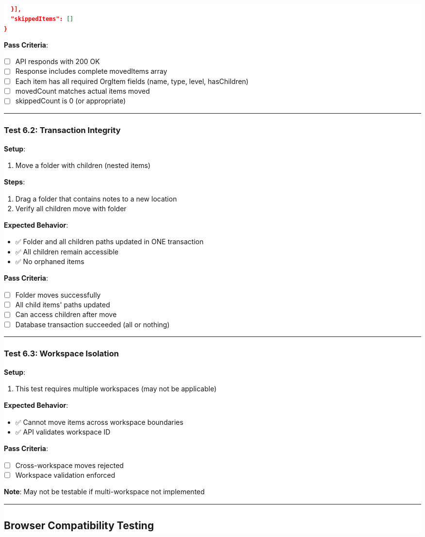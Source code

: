 ```json
  }],
  "skippedItems": []
}
```

**Pass Criteria**:
- [  ] API responds with 200 OK
- [  ] Response includes complete movedItems array
- [  ] Each item has all required OrgItem fields (name, type, level, hasChildren)
- [  ] movedCount matches actual items moved
- [  ] skippedCount is 0 (or appropriate)

---

### Test 6.2: Transaction Integrity

**Setup**:
1. Move a folder with children (nested items)

**Steps**:
1. Drag a folder that contains notes to a new location
2. Verify all children move with folder

**Expected Behavior**:
- ✅ Folder and all children paths updated in ONE transaction
- ✅ All children remain accessible
- ✅ No orphaned items

**Pass Criteria**:
- [  ] Folder moves successfully
- [  ] All child items' paths updated
- [  ] Can access children after move
- [  ] Database transaction succeeded (all or nothing)

---

### Test 6.3: Workspace Isolation

**Setup**:
1. This test requires multiple workspaces (may not be applicable)

**Expected Behavior**:
- ✅ Cannot move items across workspace boundaries
- ✅ API validates workspace ID

**Pass Criteria**:
- [  ] Cross-workspace moves rejected
- [  ] Workspace validation enforced

**Note**: May not be testable if multi-workspace not implemented

---

## Browser Compatibility Testing
